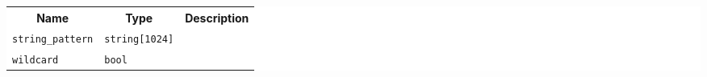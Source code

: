 <table>
    <tr><th>Name</th><th>Type</th><th>Description</th></tr><tr>
            <td><code>string_pattern</code></td>
            <td>
                <code>string[1024]</code>
            </td>
            <td></td>
        </tr><tr>
            <td><code>wildcard</code></td>
            <td>
                <code>bool</code>
            </td>
            <td></td>
        </tr></table>





